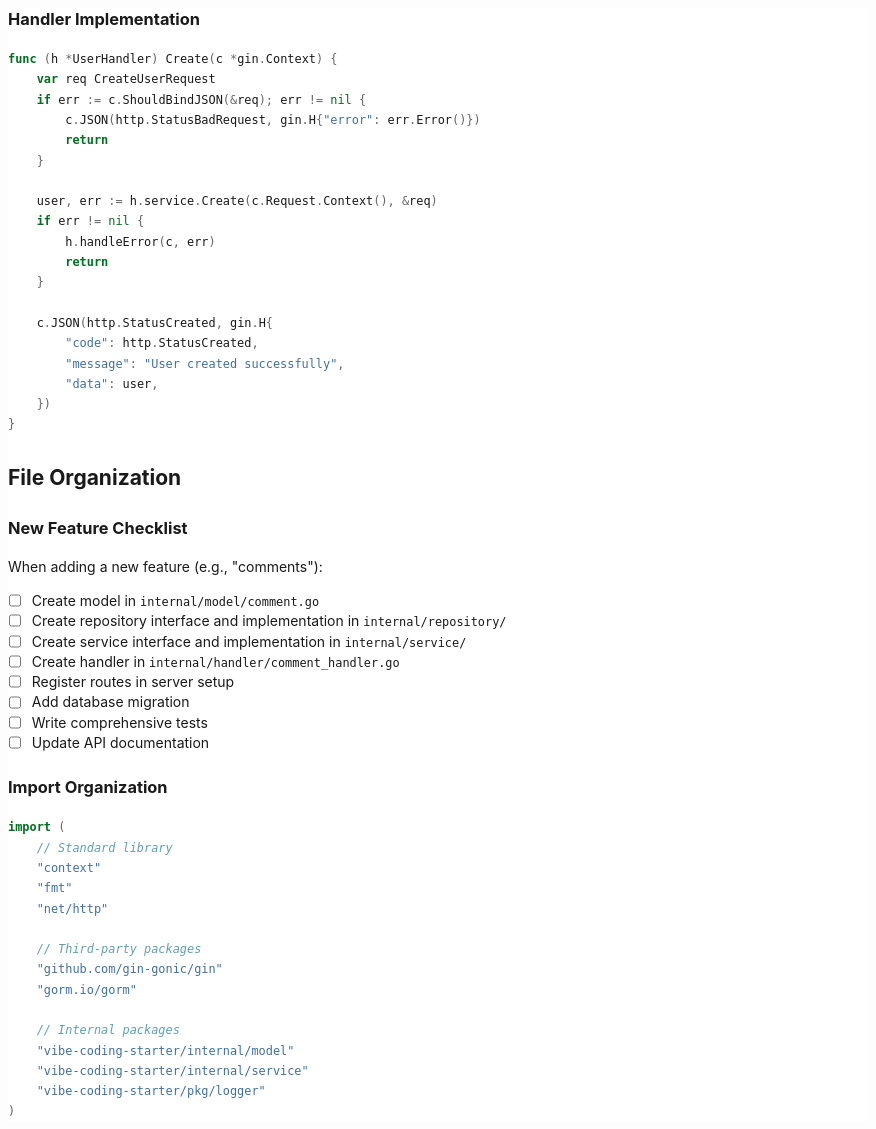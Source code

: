 ### Handler Implementation
```go
func (h *UserHandler) Create(c *gin.Context) {
    var req CreateUserRequest
    if err := c.ShouldBindJSON(&req); err != nil {
        c.JSON(http.StatusBadRequest, gin.H{"error": err.Error()})
        return
    }
    
    user, err := h.service.Create(c.Request.Context(), &req)
    if err != nil {
        h.handleError(c, err)
        return
    }
    
    c.JSON(http.StatusCreated, gin.H{
        "code": http.StatusCreated,
        "message": "User created successfully",
        "data": user,
    })
}
```

## File Organization

### New Feature Checklist
When adding a new feature (e.g., "comments"):
- [ ] Create model in `internal/model/comment.go`
- [ ] Create repository interface and implementation in `internal/repository/`
- [ ] Create service interface and implementation in `internal/service/`
- [ ] Create handler in `internal/handler/comment_handler.go`
- [ ] Register routes in server setup
- [ ] Add database migration
- [ ] Write comprehensive tests
- [ ] Update API documentation

### Import Organization
```go
import (
    // Standard library
    "context"
    "fmt"
    "net/http"
    
    // Third-party packages
    "github.com/gin-gonic/gin"
    "gorm.io/gorm"
    
    // Internal packages
    "vibe-coding-starter/internal/model"
    "vibe-coding-starter/internal/service"
    "vibe-coding-starter/pkg/logger"
)
```
